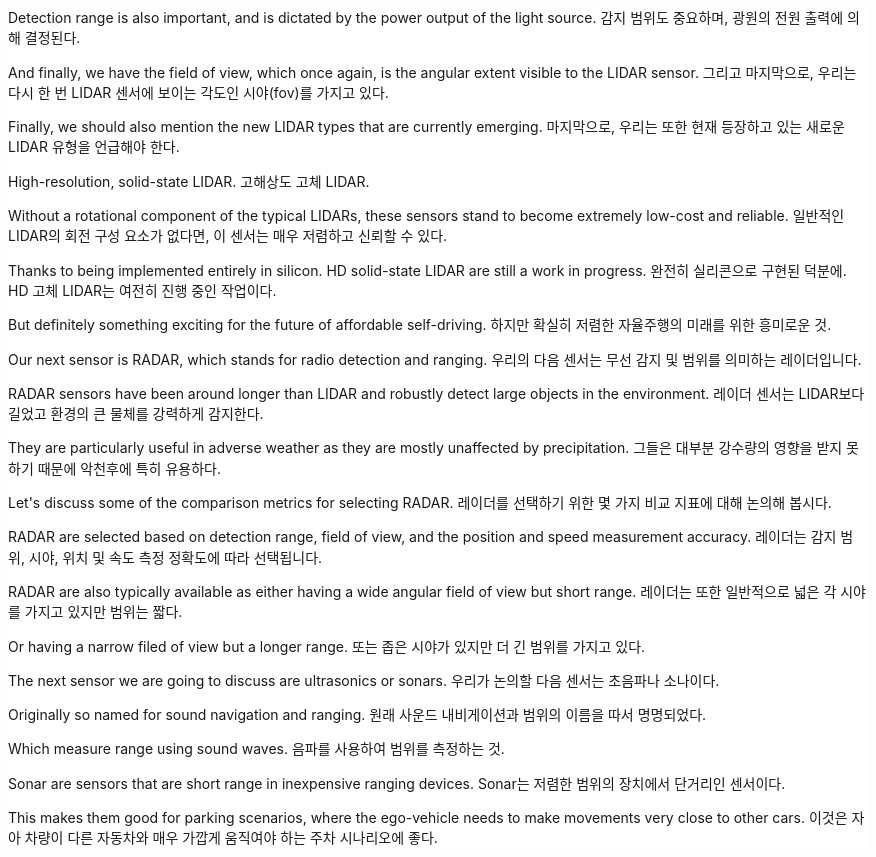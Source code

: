 Detection range is also important, and is dictated by the power output of the light source. 
감지 범위도 중요하며, 광원의 전원 출력에 의해 결정된다. 

And finally, we have the field of view, which once again, is the angular extent visible to the LIDAR sensor. 
그리고 마지막으로, 우리는 다시 한 번 LIDAR 센서에 보이는 각도인 시야(fov)를 가지고 있다. 

Finally, we should also mention the new LIDAR types that are currently emerging. 
마지막으로, 우리는 또한 현재 등장하고 있는 새로운 LIDAR 유형을 언급해야 한다. 

High-resolution, solid-state LIDAR. 
고해상도 고체 LIDAR. 

Without a rotational component of the typical LIDARs, these sensors stand to become extremely low-cost and reliable. 
일반적인 LIDAR의 회전 구성 요소가 없다면, 이 센서는 매우 저렴하고 신뢰할 수 있다. 

Thanks to being implemented entirely in silicon. HD solid-state LIDAR are still a work in progress. 
완전히 실리콘으로 구현된 덕분에. HD 고체 LIDAR는 여전히 진행 중인 작업이다. 

But definitely something exciting for the future of affordable self-driving. 
하지만 확실히 저렴한 자율주행의 미래를 위한 흥미로운 것. 

Our next sensor is RADAR, which stands for radio detection and ranging. 
우리의 다음 센서는 무선 감지 및 범위를 의미하는 레이더입니다. 

RADAR sensors have been around longer than LIDAR and robustly detect large objects in the environment. 
레이더 센서는 LIDAR보다 길었고 환경의 큰 물체를 강력하게 감지한다. 

They are particularly useful in adverse weather as they are mostly unaffected by precipitation. 
그들은 대부분 강수량의 영향을 받지 못하기 때문에 악천후에 특히 유용하다. 

Let's discuss some of the comparison metrics for selecting RADAR. 
레이더를 선택하기 위한 몇 가지 비교 지표에 대해 논의해 봅시다. 

RADAR are selected based on detection range, field of view, and the position and speed measurement accuracy. 
레이더는 감지 범위, 시야, 위치 및 속도 측정 정확도에 따라 선택됩니다. 

RADAR are also typically available as either having a wide angular field of view but short range. 
레이더는 또한 일반적으로 넓은 각 시야를 가지고 있지만 범위는 짧다. 

Or having a narrow filed of view but a longer range. 
또는 좁은 시야가 있지만 더 긴 범위를 가지고 있다. 

The next sensor we are going to discuss are ultrasonics or sonars. 
우리가 논의할 다음 센서는 초음파나 소나이다. 

Originally so named for sound navigation and ranging. 
원래 사운드 내비게이션과 범위의 이름을 따서 명명되었다. 

Which measure range using sound waves. 
음파를 사용하여 범위를 측정하는 것. 

Sonar are sensors that are short range in inexpensive ranging devices. 
Sonar는 저렴한 범위의 장치에서 단거리인 센서이다. 

This makes them good for parking scenarios, where the ego-vehicle needs to make movements very close to other cars. 
이것은 자아 차량이 다른 자동차와 매우 가깝게 움직여야 하는 주차 시나리오에 좋다. 
